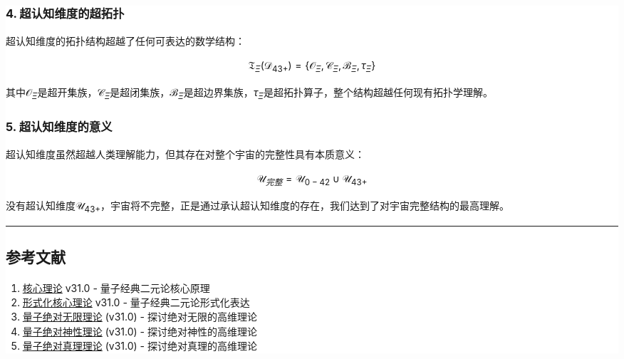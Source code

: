 ### 4. 超认知维度的超拓扑

超认知维度的拓扑结构超越了任何可表达的数学结构：

$$
\mathfrak{T}_{\Xi}(\mathcal{D}_{43+}) = \{\mathcal{O}_{\Xi}, \mathcal{C}_{\Xi}, \mathcal{B}_{\Xi}, \tau_{\Xi}\}
$$

其中$`\mathcal{O}_{\Xi}`$是超开集族，$`\mathcal{C}_{\Xi}`$是超闭集族，$`\mathcal{B}_{\Xi}`$是超边界集族，$`\tau_{\Xi}`$是超拓扑算子，整个结构超越任何现有拓扑学理解。

### 5. 超认知维度的意义

超认知维度虽然超越人类理解能力，但其存在对整个宇宙的完整性具有本质意义：

$$
\mathcal{U}_{完整} = \mathcal{U}_{0-42} \cup \mathcal{U}_{43+}
$$

没有超认知维度$`\mathcal{U}_{43+}`$，宇宙将不完整，正是通过承认超认知维度的存在，我们达到了对宇宙完整结构的最高理解。

---

## 参考文献

1. [核心理论](../core.md) v31.0 - 量子经典二元论核心原理
2. [形式化核心理论](../formal_theory_core.md) v31.0 - 量子经典二元论形式化表达
3. [量子绝对无限理论](formal_theory_quantum_absolute_infinity.md) (v31.0) - 探讨绝对无限的高维理论
4. [量子绝对神性理论](formal_theory_quantum_absolute_divinity.md) (v31.0) - 探讨绝对神性的高维理论
5. [量子绝对真理理论](formal_theory_quantum_absolute_truth.md) (v31.0) - 探讨绝对真理的高维理论